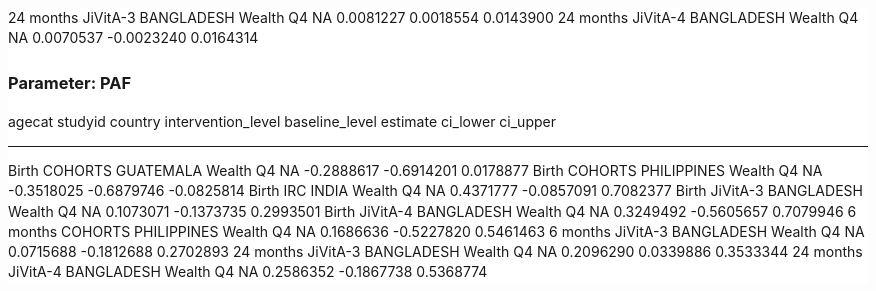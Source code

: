 24 months   JiVitA-3   BANGLADESH    Wealth Q4            NA                 0.0081227    0.0018554    0.0143900
24 months   JiVitA-4   BANGLADESH    Wealth Q4            NA                 0.0070537   -0.0023240    0.0164314


### Parameter: PAF


agecat      studyid    country       intervention_level   baseline_level      estimate     ci_lower     ci_upper
----------  ---------  ------------  -------------------  ---------------  -----------  -----------  -----------
Birth       COHORTS    GUATEMALA     Wealth Q4            NA                -0.2888617   -0.6914201    0.0178877
Birth       COHORTS    PHILIPPINES   Wealth Q4            NA                -0.3518025   -0.6879746   -0.0825814
Birth       IRC        INDIA         Wealth Q4            NA                 0.4371777   -0.0857091    0.7082377
Birth       JiVitA-3   BANGLADESH    Wealth Q4            NA                 0.1073071   -0.1373735    0.2993501
Birth       JiVitA-4   BANGLADESH    Wealth Q4            NA                 0.3249492   -0.5605657    0.7079946
6 months    COHORTS    PHILIPPINES   Wealth Q4            NA                 0.1686636   -0.5227820    0.5461463
6 months    JiVitA-3   BANGLADESH    Wealth Q4            NA                 0.0715688   -0.1812688    0.2702893
24 months   JiVitA-3   BANGLADESH    Wealth Q4            NA                 0.2096290    0.0339886    0.3533344
24 months   JiVitA-4   BANGLADESH    Wealth Q4            NA                 0.2586352   -0.1867738    0.5368774
